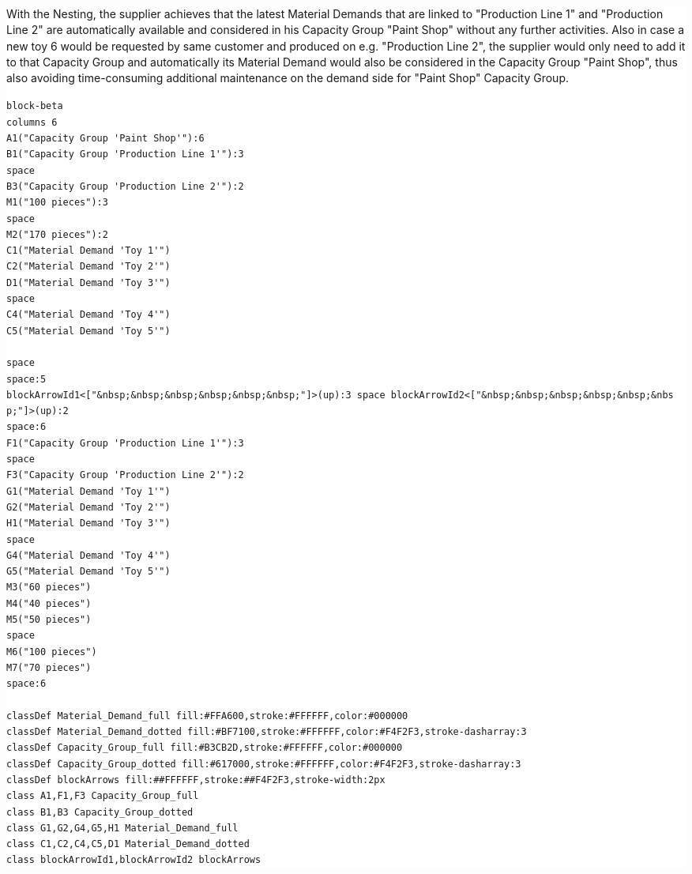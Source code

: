 With the Nesting, the supplier achieves that the latest Material Demands that are linked to "Production Line 1" and "Production Line 2" are automatically available and considered in his Capacity Group "Paint Shop" without any further activities. Also in case a new toy 6 would be requested by same customer and produced on e.g. "Production Line 2", the supplier would only need to add it to that Capacity Group and automatically its Material Demand would also be considered in the Capacity Group "Paint Shop", thus also avoiding time-consuming additional maintenance on the demand side for "Paint Shop" Capacity Group.

```mermaid
block-beta
columns 6
A1("Capacity Group 'Paint Shop'"):6
B1("Capacity Group 'Production Line 1'"):3
space
B3("Capacity Group 'Production Line 2'"):2
M1("100 pieces"):3
space
M2("170 pieces"):2
C1("Material Demand 'Toy 1'")
C2("Material Demand 'Toy 2'")
D1("Material Demand 'Toy 3'")
space
C4("Material Demand 'Toy 4'")
C5("Material Demand 'Toy 5'")

space
space:5
blockArrowId1<["&nbsp;&nbsp;&nbsp;&nbsp;&nbsp;&nbsp;"]>(up):3 space blockArrowId2<["&nbsp;&nbsp;&nbsp;&nbsp;&nbsp;&nbsp;"]>(up):2
space:6
F1("Capacity Group 'Production Line 1'"):3
space
F3("Capacity Group 'Production Line 2'"):2
G1("Material Demand 'Toy 1'")
G2("Material Demand 'Toy 2'")
H1("Material Demand 'Toy 3'")
space
G4("Material Demand 'Toy 4'")
G5("Material Demand 'Toy 5'")
M3("60 pieces")
M4("40 pieces")
M5("50 pieces")
space
M6("100 pieces")
M7("70 pieces")
space:6

classDef Material_Demand_full fill:#FFA600,stroke:#FFFFFF,color:#000000
classDef Material_Demand_dotted fill:#BF7100,stroke:#FFFFFF,color:#F4F2F3,stroke-dasharray:3
classDef Capacity_Group_full fill:#B3CB2D,stroke:#FFFFFF,color:#000000
classDef Capacity_Group_dotted fill:#617000,stroke:#FFFFFF,color:#F4F2F3,stroke-dasharray:3
classDef blockArrows fill:##FFFFFF,stroke:##F4F2F3,stroke-width:2px
class A1,F1,F3 Capacity_Group_full
class B1,B3 Capacity_Group_dotted
class G1,G2,G4,G5,H1 Material_Demand_full
class C1,C2,C4,C5,D1 Material_Demand_dotted
class blockArrowId1,blockArrowId2 blockArrows
```


[StandardLibrary]: https://catenax-ev.github.io/docs/next/standards/CX-0128-DemandandCapacityManagementDataExchange